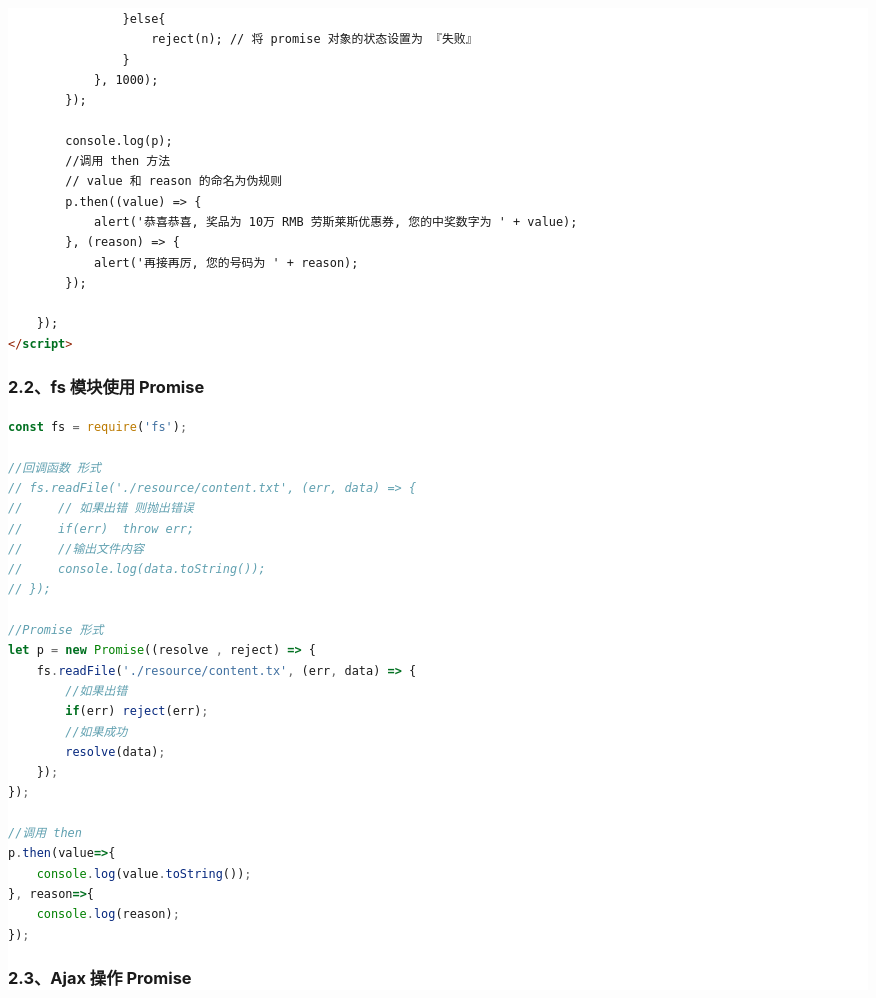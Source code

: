 ```html
                }else{
                    reject(n); // 将 promise 对象的状态设置为 『失败』
                }
            }, 1000);
        });

        console.log(p);
        //调用 then 方法
        // value 和 reason 的命名为伪规则
        p.then((value) => {
            alert('恭喜恭喜, 奖品为 10万 RMB 劳斯莱斯优惠券, 您的中奖数字为 ' + value);
        }, (reason) => {
            alert('再接再厉, 您的号码为 ' + reason);
        });

    });
</script>
```

### 2.2、fs 模块使用 Promise

```js
const fs = require('fs');

//回调函数 形式
// fs.readFile('./resource/content.txt', (err, data) => {
//     // 如果出错 则抛出错误
//     if(err)  throw err;
//     //输出文件内容
//     console.log(data.toString());
// });

//Promise 形式
let p = new Promise((resolve , reject) => {
    fs.readFile('./resource/content.tx', (err, data) => {
        //如果出错
        if(err) reject(err);
        //如果成功
        resolve(data);
    });
});

//调用 then 
p.then(value=>{
    console.log(value.toString());
}, reason=>{
    console.log(reason);
});
```

### 2.3、Ajax 操作 Promise
